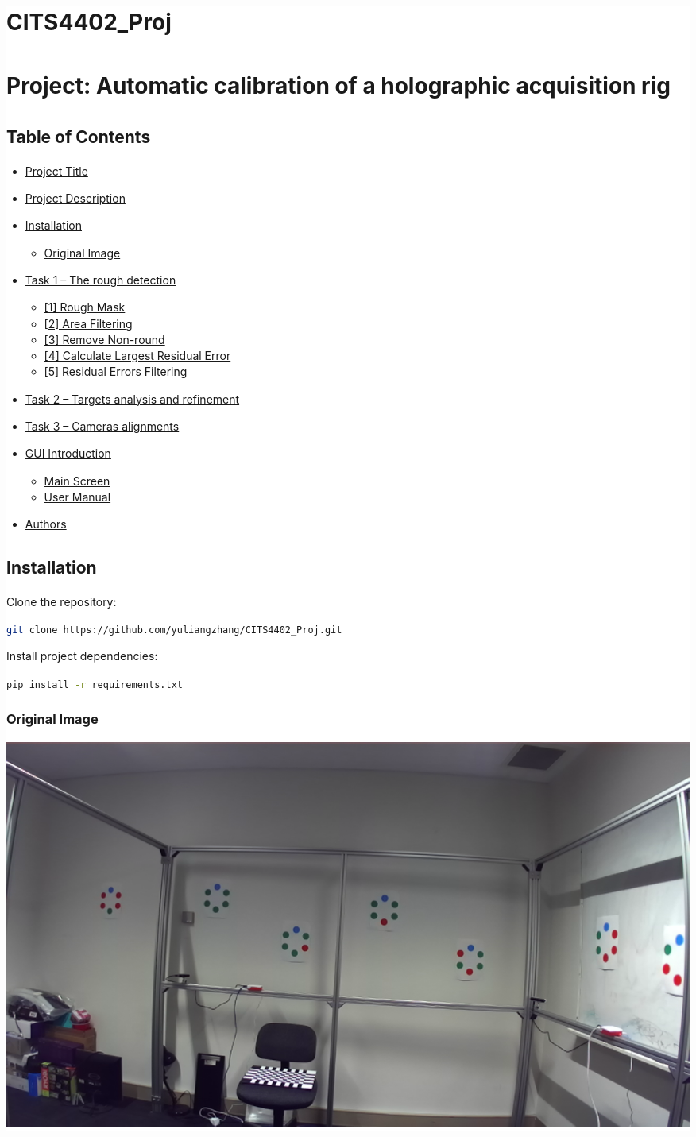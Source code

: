 # CITS4402_Proj
# **Project: Automatic calibration of a holographic acquisition rig**

## Table of Contents

  - [Project Title](#cits4402proj)
- [Project Description](#project-automatic-calibration-of-a-holographic-acquisition-rig)
- [Installation](#installation)
  - [Original Image](#original-image)
- [Task 1 – The rough detection](#task-1--the-rough-detection)
  - [[1] Rough Mask](#1-rough-mask)
  - [[2] Area Filtering](#2-area-filtering)
  - [[3] Remove Non-round](#3-remove-non-round)
  - [[4] Calculate Largest Residual Error](#4-calculate-largest-residual-error)
  - [[5] Residual Errors Filtering](#5-residual-errors-filtering)
- [Task 2 – Targets analysis and refinement](#task-2--targets-analysis-and-refinement)
- [Task 3 – Cameras alignments](#task-3--cameras-alignments)

- [GUI Introduction](#gui-introduction)
  - [Main Screen](#main-screen)
  - [User Manual](#user-manual)
- [Authors](#authors)

## Installation
Clone the repository:
```bash
git clone https://github.com/yuliangzhang/CITS4402_Proj.git
```
Install project dependencies: 
```bash
pip install -r requirements.txt
```

### Original Image
[<img src="Figures/Original_Image.png" width="1000">](Figures/Original_Image.png)